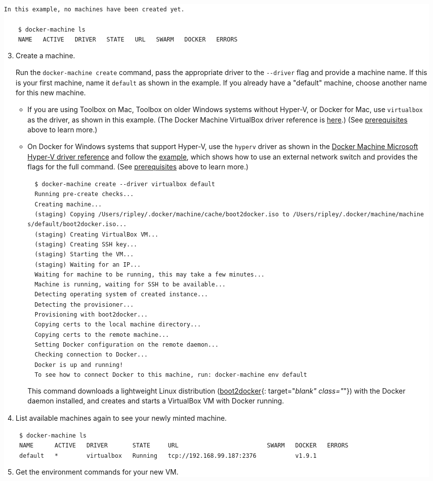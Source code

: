     In this example, no machines have been created yet.
    
        $ docker-machine ls
        NAME   ACTIVE   DRIVER   STATE   URL   SWARM   DOCKER   ERRORS
        

3. Create a machine.
    
    Run the `docker-machine create` command, pass the appropriate driver to the `--driver` flag and provide a machine name. If this is your first machine, name it `default` as shown in the example. If you already have a "default" machine, choose another name for this new machine.
    
    - If you are using Toolbox on Mac, Toolbox on older Windows systems without Hyper-V, or Docker for Mac, use `virtualbox` as the driver, as shown in this example. (The Docker Machine VirtualBox driver reference is [here](drivers/virtualbox.md).) (See [prerequisites](get-started.md#prerequisite-information) above to learn more.)
    
    - On Docker for Windows systems that support Hyper-V, use the `hyperv` driver as shown in the [Docker Machine Microsoft Hyper-V driver reference](drivers/hyper-v.md) and follow the [example](/machine/drivers/hyper-v.md#example), which shows how to use an external network switch and provides the flags for the full command. (See [prerequisites](get-started.md#prerequisite-information) above to learn more.)
        
            $ docker-machine create --driver virtualbox default
            Running pre-create checks...
            Creating machine...
            (staging) Copying /Users/ripley/.docker/machine/cache/boot2docker.iso to /Users/ripley/.docker/machine/machines/default/boot2docker.iso...
            (staging) Creating VirtualBox VM...
            (staging) Creating SSH key...
            (staging) Starting the VM...
            (staging) Waiting for an IP...
            Waiting for machine to be running, this may take a few minutes...
            Machine is running, waiting for SSH to be available...
            Detecting operating system of created instance...
            Detecting the provisioner...
            Provisioning with boot2docker...
            Copying certs to the local machine directory...
            Copying certs to the remote machine...
            Setting Docker configuration on the remote daemon...
            Checking connection to Docker...
            Docker is up and running!
            To see how to connect Docker to this machine, run: docker-machine env default
            
        
        This command downloads a lightweight Linux distribution ([boot2docker](https://github.com/boot2docker/boot2docker){: target="*blank" class="*"}) with the Docker daemon installed, and creates and starts a VirtualBox VM with Docker running.

4. List available machines again to see your newly minted machine.
    
        $ docker-machine ls
        NAME      ACTIVE   DRIVER       STATE     URL                         SWARM   DOCKER   ERRORS
        default   *        virtualbox   Running   tcp://192.168.99.187:2376           v1.9.1
        

5. Get the environment commands for your new VM.
    